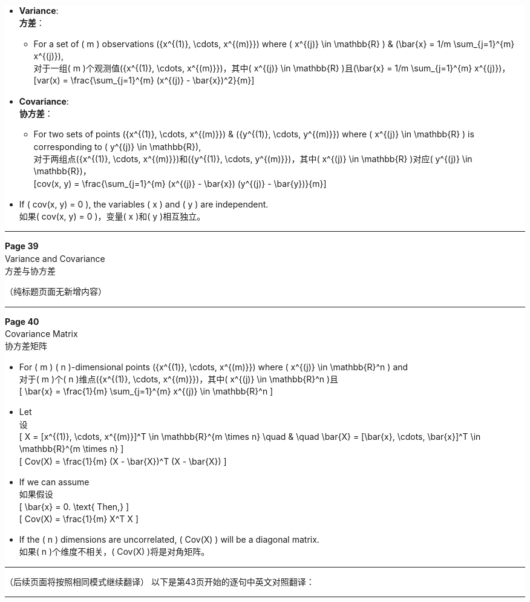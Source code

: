 - **Variance**:  
  **方差**：  
  - For a set of \( m \) observations \(\{x^{(1)}, \cdots, x^{(m)}\}\) where \( x^{(j)} \in \mathbb{R} \) & \(\bar{x} = 1/m \sum_{j=1}^{m} x^{(j)}\),  
    对于一组\( m \)个观测值\(\{x^{(1)}, \cdots, x^{(m)}\}\)，其中\( x^{(j)} \in \mathbb{R} \)且\(\bar{x} = 1/m \sum_{j=1}^{m} x^{(j)}\)，  
    \[var(x) = \frac{\sum_{j=1}^{m} (x^{(j)} - \bar{x})^2}{m}\]  

- **Covariance**:  
  **协方差**：  
  - For two sets of points \(\{x^{(1)}, \cdots, x^{(m)}\}\) & \(\{y^{(1)}, \cdots, y^{(m)}\}\) where \( x^{(j)} \in \mathbb{R} \) is corresponding to \( y^{(j)} \in \mathbb{R}\),  
    对于两组点\(\{x^{(1)}, \cdots, x^{(m)}\}\)和\(\{y^{(1)}, \cdots, y^{(m)}\}\)，其中\( x^{(j)} \in \mathbb{R} \)对应\( y^{(j)} \in \mathbb{R}\)，  
    \[cov(x, y) = \frac{\sum_{j=1}^{m} (x^{(j)} - \bar{x}) (y^{(j)} - \bar{y})}{m}\]  

- If \( cov(x, y) = 0 \), the variables \( x \) and \( y \) are independent.  
  如果\( cov(x, y) = 0 \)，变量\( x \)和\( y \)相互独立。  

---

**Page 39**  
Variance and Covariance  
方差与协方差  

（纯标题页面无新增内容）  

---

**Page 40**  
Covariance Matrix  
协方差矩阵  

- For \( m \) \( n \)-dimensional points \(\{x^{(1)}, \cdots, x^{(m)}\}\) where \( x^{(j)} \in \mathbb{R}^n \) and  
  对于\( m \)个\( n \)维点\(\{x^{(1)}, \cdots, x^{(m)}\}\)，其中\( x^{(j)} \in \mathbb{R}^n \)且  
  \[ \bar{x} = \frac{1}{m} \sum_{j=1}^{m} x^{(j)} \in \mathbb{R}^n \]  

- Let  
  设  
  \[ X = [x^{(1)}, \cdots, x^{(m)}]^T \in \mathbb{R}^{m \times n} \quad \& \quad \bar{X} = [\bar{x}, \cdots, \bar{x}]^T \in \mathbb{R}^{m \times n} \]  
  \[ Cov(X) = \frac{1}{m} (X - \bar{X})^T (X - \bar{X}) \]  

- If we can assume  
  如果假设  
  \[ \bar{x} = 0. \text{ Then,} \]  
  \[ Cov(X) = \frac{1}{m} X^T X \]  

- If the \( n \) dimensions are uncorrelated, \( Cov(X) \) will be a diagonal matrix.  
  如果\( n \)个维度不相关，\( Cov(X) \)将是对角矩阵。  

---

（后续页面将按照相同模式继续翻译）
以下是第43页开始的逐句中英文对照翻译：

---